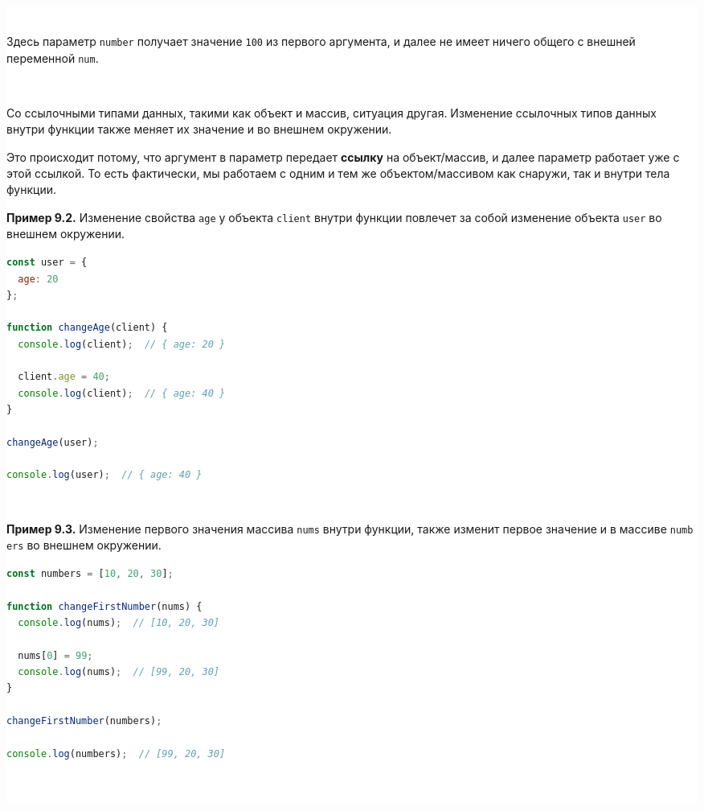 <br />

Здесь параметр `number` получает значение `100` из первого аргумента, и далее не имеет ничего общего с внешней переменной `num`.

<br />

Со ссылочными типами данных, такими как объект и массив, ситуация другая. Изменение ссылочных типов данных внутри функции также меняет их значение и во внешнем окружении.

Это происходит потому, что аргумент в параметр передает **ссылку** на объект/массив, и далее параметр работает уже с этой ссылкой. То есть фактически, мы работаем с одним и тем же объектом/массивом как снаружи, так и внутри тела функции.

**Пример 9.2.** Изменение свойства `age` у объекта `client` внутри функции повлечет за собой изменение объекта `user` во внешнем окружении.
```js
const user = {
  age: 20
};

function changeAge(client) {
  console.log(client);  // { age: 20 }

  client.age = 40;
  console.log(client);  // { age: 40 }
}

changeAge(user);

console.log(user);  // { age: 40 }
```

<br />

**Пример 9.3.** Изменение первого значения массива `nums` внутри функции, также изменит первое значение и в массиве `numbers` во внешнем окружении.
```js
const numbers = [10, 20, 30];

function changeFirstNumber(nums) {
  console.log(nums);  // [10, 20, 30]

  nums[0] = 99;
  console.log(nums);  // [99, 20, 30]
}

changeFirstNumber(numbers);

console.log(numbers);  // [99, 20, 30]
```





<br />
<br />
